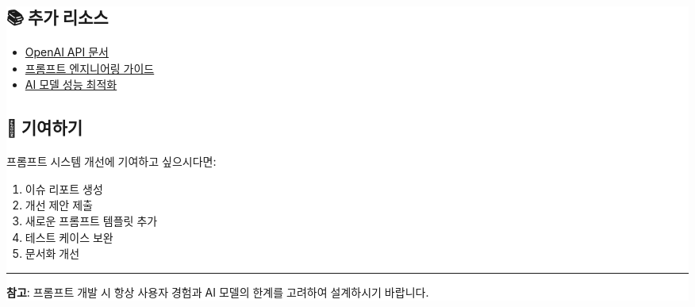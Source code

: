 ## 📚 추가 리소스

- [OpenAI API 문서](https://platform.openai.com/docs)
- [프롬프트 엔지니어링 가이드](https://platform.openai.com/docs/guides/prompt-engineering)
- [AI 모델 성능 최적화](https://platform.openai.com/docs/guides/performance-best-practices)

## 🤝 기여하기

프롬프트 시스템 개선에 기여하고 싶으시다면:

1. 이슈 리포트 생성
2. 개선 제안 제출
3. 새로운 프롬프트 템플릿 추가
4. 테스트 케이스 보완
5. 문서화 개선

---

**참고**: 프롬프트 개발 시 항상 사용자 경험과 AI 모델의 한계를 고려하여 설계하시기 바랍니다.


